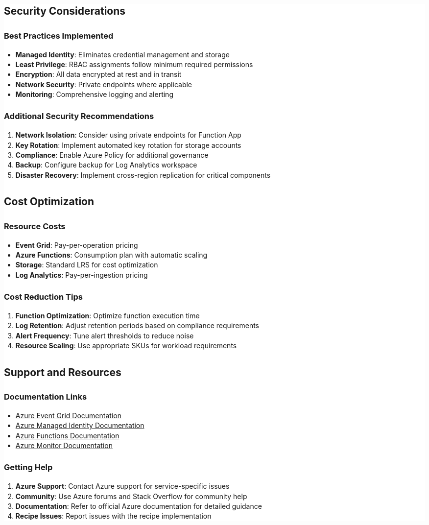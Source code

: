 ## Security Considerations

### Best Practices Implemented

- **Managed Identity**: Eliminates credential management and storage
- **Least Privilege**: RBAC assignments follow minimum required permissions
- **Encryption**: All data encrypted at rest and in transit
- **Network Security**: Private endpoints where applicable
- **Monitoring**: Comprehensive logging and alerting

### Additional Security Recommendations

1. **Network Isolation**: Consider using private endpoints for Function App
2. **Key Rotation**: Implement automated key rotation for storage accounts
3. **Compliance**: Enable Azure Policy for additional governance
4. **Backup**: Configure backup for Log Analytics workspace
5. **Disaster Recovery**: Implement cross-region replication for critical components

## Cost Optimization

### Resource Costs

- **Event Grid**: Pay-per-operation pricing
- **Azure Functions**: Consumption plan with automatic scaling
- **Storage**: Standard LRS for cost optimization
- **Log Analytics**: Pay-per-ingestion pricing

### Cost Reduction Tips

1. **Function Optimization**: Optimize function execution time
2. **Log Retention**: Adjust retention periods based on compliance requirements
3. **Alert Frequency**: Tune alert thresholds to reduce noise
4. **Resource Scaling**: Use appropriate SKUs for workload requirements

## Support and Resources

### Documentation Links

- [Azure Event Grid Documentation](https://docs.microsoft.com/en-us/azure/event-grid/)
- [Azure Managed Identity Documentation](https://docs.microsoft.com/en-us/azure/active-directory/managed-identities-azure-resources/)
- [Azure Functions Documentation](https://docs.microsoft.com/en-us/azure/azure-functions/)
- [Azure Monitor Documentation](https://docs.microsoft.com/en-us/azure/azure-monitor/)

### Getting Help

1. **Azure Support**: Contact Azure support for service-specific issues
2. **Community**: Use Azure forums and Stack Overflow for community help
3. **Documentation**: Refer to official Azure documentation for detailed guidance
4. **Recipe Issues**: Report issues with the recipe implementation

